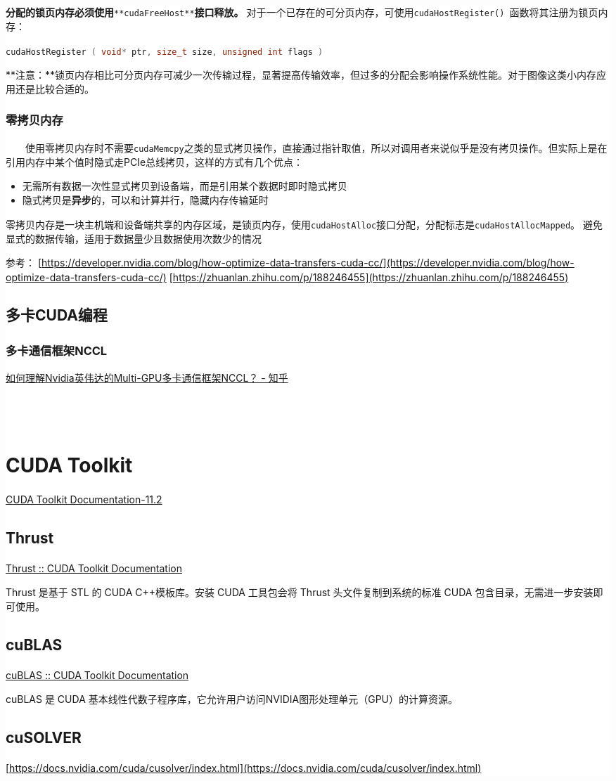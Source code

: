 **分配的锁页内存必须使用**`**cudaFreeHost**`**接口释放。**
对于一个已存在的可分页内存，可使用`cudaHostRegister() `函数将其注册为锁页内存：
```cpp
cudaHostRegister ( void* ptr, size_t size, unsigned int flags )
```
**注意：**锁页内存相比可分页内存可减少一次传输过程，显著提高传输效率，但过多的分配会影响操作系统性能。对于图像这类小内存应用还是比较合适的。

### 零拷贝内存
&emsp;&emsp;使用零拷贝内存时不需要`cudaMemcpy`之类的显式拷贝操作，直接通过指针取值，所以对调用者来说似乎是没有拷贝操作。但实际上是在引用内存中某个值时隐式走PCIe总线拷贝，这样的方式有几个优点：

- 无需所有数据一次性显式拷贝到设备端，而是引用某个数据时即时隐式拷贝
- 隐式拷贝是**异步**的，可以和计算并行，隐藏内存传输延时

零拷贝内存是一块主机端和设备端共享的内存区域，是锁页内存，使用`cudaHostAlloc`接口分配，分配标志是`cudaHostAllocMapped`。
避免显式的数据传输，适用于数据量少且数据使用次数少的情况

参考：
[https://developer.nvidia.com/blog/how-optimize-data-transfers-cuda-cc/](https://developer.nvidia.com/blog/how-optimize-data-transfers-cuda-cc/)
[https://zhuanlan.zhihu.com/p/188246455](https://zhuanlan.zhihu.com/p/188246455)

## 多卡CUDA编程

### 多卡通信框架NCCL
[如何理解Nvidia英伟达的Multi-GPU多卡通信框架NCCL？ - 知乎](https://www.zhihu.com/question/63219175)

<br/><br/>


# CUDA Toolkit

[CUDA Toolkit Documentation-11.2](https://docs.nvidia.com/cuda/archive/11.2.0/index.html)


## Thrust
[Thrust :: CUDA Toolkit Documentation](https://docs.nvidia.com/cuda/archive/11.2.0/thrust/index.html#abstract)

Thrust 是基于 STL 的 CUDA C++模板库。安装 CUDA 工具包会将 Thrust 头文件复制到系统的标准 CUDA 包含目录，无需进一步安装即可使用。

## cuBLAS
[cuBLAS :: CUDA Toolkit Documentation](https://docs.nvidia.com/cuda/archive/11.2.0/cublas/index.html)

cuBLAS 是 CUDA 基本线性代数子程序库，它允许用户访问NVIDIA图形处理单元（GPU）的计算资源。

## cuSOLVER

[https://docs.nvidia.com/cuda/cusolver/index.html](https://docs.nvidia.com/cuda/cusolver/index.html)

